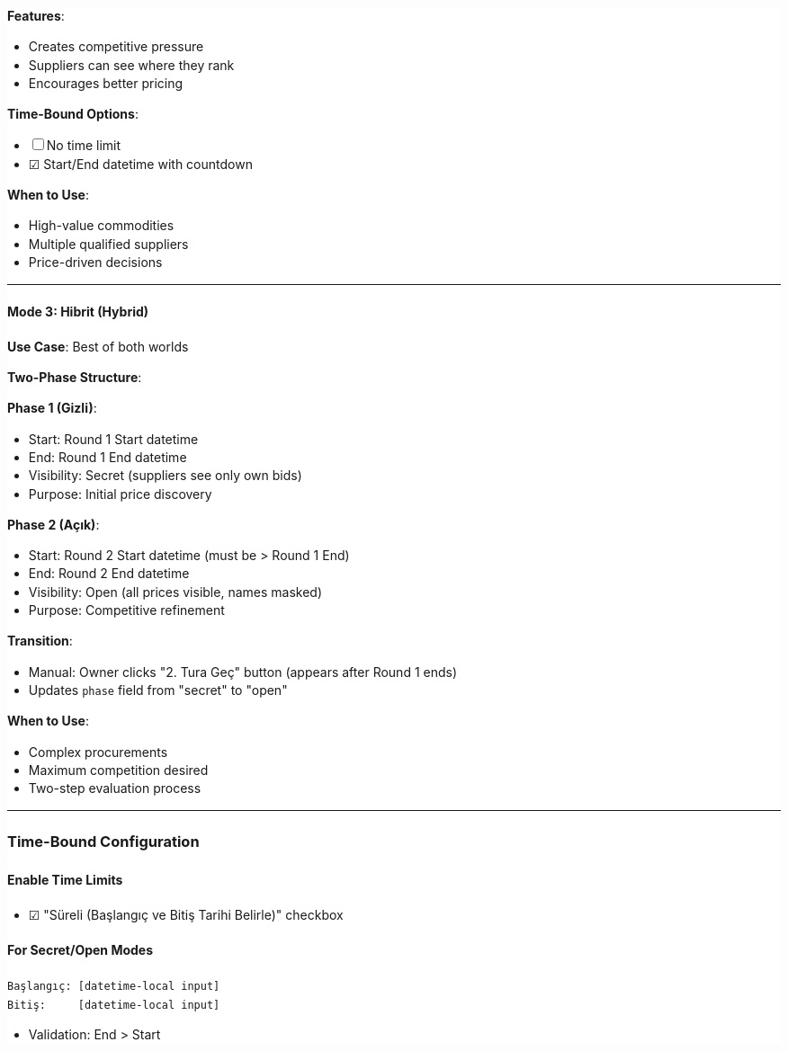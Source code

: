 **Features**:
- Creates competitive pressure
- Suppliers can see where they rank
- Encourages better pricing

**Time-Bound Options**:
- ☐ No time limit
- ☑ Start/End datetime with countdown

**When to Use**:
- High-value commodities
- Multiple qualified suppliers
- Price-driven decisions

---

#### Mode 3: Hibrit (Hybrid)
**Use Case**: Best of both worlds

**Two-Phase Structure**:

**Phase 1 (Gizli)**:
- Start: Round 1 Start datetime
- End: Round 1 End datetime
- Visibility: Secret (suppliers see only own bids)
- Purpose: Initial price discovery

**Phase 2 (Açık)**:
- Start: Round 2 Start datetime (must be > Round 1 End)
- End: Round 2 End datetime
- Visibility: Open (all prices visible, names masked)
- Purpose: Competitive refinement

**Transition**:
- Manual: Owner clicks "2. Tura Geç" button (appears after Round 1 ends)
- Updates `phase` field from "secret" to "open"

**When to Use**:
- Complex procurements
- Maximum competition desired
- Two-step evaluation process

---

### Time-Bound Configuration

#### Enable Time Limits
- ☑ "Süreli (Başlangıç ve Bitiş Tarihi Belirle)" checkbox

#### For Secret/Open Modes
```
Başlangıç: [datetime-local input]
Bitiş:     [datetime-local input]
```
- Validation: End > Start
